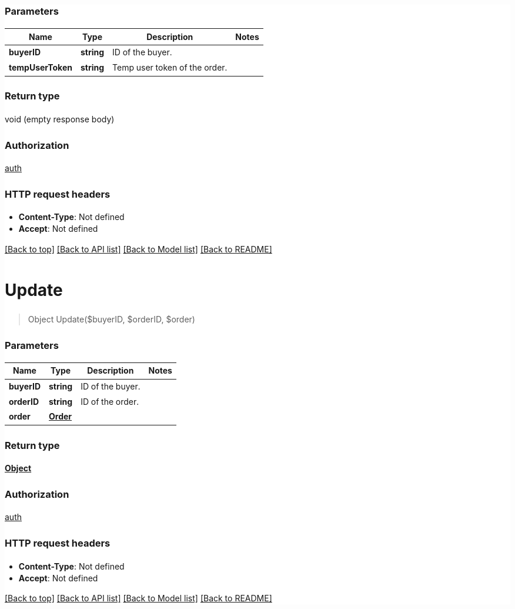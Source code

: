 


### Parameters

Name | Type | Description  | Notes
------------- | ------------- | ------------- | -------------
 **buyerID** | **string**| ID of the buyer. | 
 **tempUserToken** | **string**| Temp user token of the order. | 

### Return type

void (empty response body)

### Authorization

[auth](../README.md#auth)

### HTTP request headers

 - **Content-Type**: Not defined
 - **Accept**: Not defined

[[Back to top]](#) [[Back to API list]](../README.md#documentation-for-api-endpoints) [[Back to Model list]](../README.md#documentation-for-models) [[Back to README]](../README.md)

# **Update**
> Object Update($buyerID, $orderID, $order)




### Parameters

Name | Type | Description  | Notes
------------- | ------------- | ------------- | -------------
 **buyerID** | **string**| ID of the buyer. | 
 **orderID** | **string**| ID of the order. | 
 **order** | [**Order**](Order.md)|  | 

### Return type

[**Object**](object.md)

### Authorization

[auth](../README.md#auth)

### HTTP request headers

 - **Content-Type**: Not defined
 - **Accept**: Not defined

[[Back to top]](#) [[Back to API list]](../README.md#documentation-for-api-endpoints) [[Back to Model list]](../README.md#documentation-for-models) [[Back to README]](../README.md)

